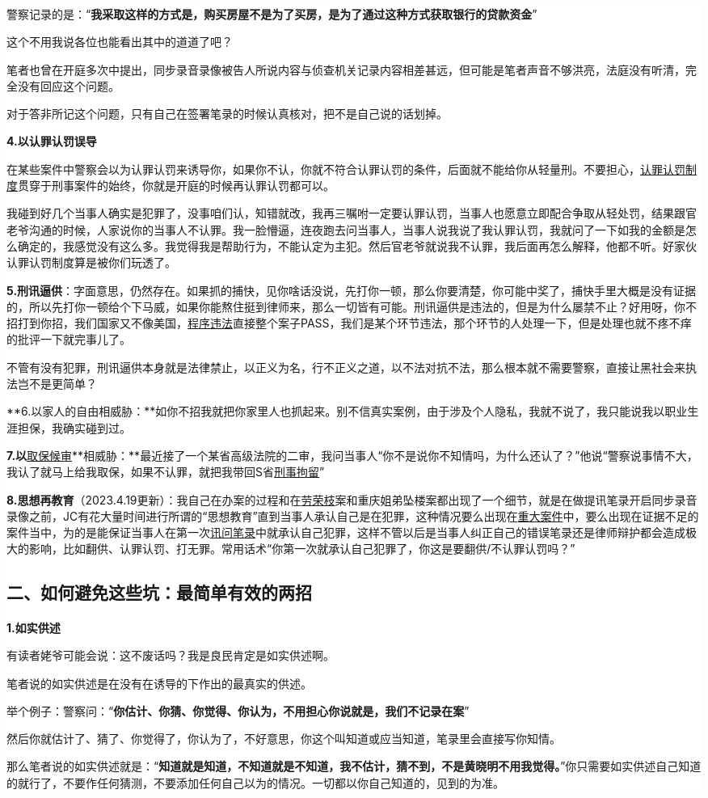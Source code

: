 警察记录的是：“**我采取这样的方式是，购买房屋不是为了买房，是为了通过这种方式获取银行的贷款资金**”

这个不用我说各位也能看出其中的道道了吧？

笔者也曾在开庭多次中提出，同步录音录像被告人所说内容与侦查机关记录内容相差甚远，但可能是笔者声音不够洪亮，法庭没有听清，完全没有回应这个问题。

对于答非所记这个问题，只有自己在签署笔录的时候认真核对，把不是自己说的话划掉。

**4.以认罪认罚误导**

在某些案件中警察会以为认罪认罚来诱导你，如果你不认，你就不符合认罪认罚的条件，后面就不能给你从轻量刑。不要担心，[认罪认罚制度](https://www.zhihu.com/search?q=%E8%AE%A4%E7%BD%AA%E8%AE%A4%E7%BD%9A%E5%88%B6%E5%BA%A6&search%5Fsource=Entity&hybrid%5Fsearch%5Fsource=Entity&hybrid%5Fsearch%5Fextra=%7B%22sourceType%22%3A%22answer%22%2C%22sourceId%22%3A2930845129%7D)贯穿于刑事案件的始终，你就是开庭的时候再认罪认罚都可以。

我碰到好几个当事人确实是犯罪了，没事咱们认，知错就改，我再三嘱咐一定要认罪认罚，当事人也愿意立即配合争取从轻处罚，结果跟官老爷沟通的时候，人家说你的当事人不认罪。我一脸懵逼，连夜跑去问当事人，当事人说我说了我认罪认罚，我就问了一下如我的金额是怎么确定的，我感觉没有这么多。我觉得我是帮助行为，不能认定为主犯。然后官老爷就说我不认罪，我后面再怎么解释，他都不听。好家伙认罪认罚制度算是被你们玩透了。

**5.刑讯逼供**：字面意思，仍然存在。如果抓的捕快，见你啥话没说，先打你一顿，那么你要清楚，你可能中奖了，捕快手里大概是没有证据的，所以先打你一顿给个下马威，如果你能熬住挺到律师来，那么一切皆有可能。刑讯逼供是违法的，但是为什么屡禁不止？好用呀，你不招打到你招，我们国家又不像美国，[程序违法](https://www.zhihu.com/search?q=%E7%A8%8B%E5%BA%8F%E8%BF%9D%E6%B3%95&search%5Fsource=Entity&hybrid%5Fsearch%5Fsource=Entity&hybrid%5Fsearch%5Fextra=%7B%22sourceType%22%3A%22answer%22%2C%22sourceId%22%3A2930845129%7D)直接整个案子PASS，我们是某个环节违法，那个环节的人处理一下，但是处理也就不疼不痒的批评一下就完事儿了。

不管有没有犯罪，刑讯逼供本身就是法律禁止，以正义为名，行不正义之道，以不法对抗不法，那么根本就不需要警察，直接让黑社会来执法岂不是更简单？

**6.以家人的自由相威胁：**如你不招我就把你家里人也抓起来。别不信真实案例，由于涉及个人隐私，我就不说了，我只能说我以职业生涯担保，我确实碰到过。

**7.以**[取保候审](https://www.zhihu.com/search?q=%E5%8F%96%E4%BF%9D%E5%80%99%E5%AE%A1&search%5Fsource=Entity&hybrid%5Fsearch%5Fsource=Entity&hybrid%5Fsearch%5Fextra=%7B%22sourceType%22%3A%22answer%22%2C%22sourceId%22%3A2930845129%7D)**相威胁：**最近接了一个某省高级法院的二审，我问当事人“你不是说你不知情吗，为什么还认了？”他说“警察说事情不大，我认了就马上给我取保，如果不认罪，就把我带回S省[刑事拘留](https://www.zhihu.com/search?q=%E5%88%91%E4%BA%8B%E6%8B%98%E7%95%99&search%5Fsource=Entity&hybrid%5Fsearch%5Fsource=Entity&hybrid%5Fsearch%5Fextra=%7B%22sourceType%22%3A%22answer%22%2C%22sourceId%22%3A2930845129%7D)”

**8.思想再教育**（2023.4.19更新）：我自己在办案的过程和在[劳荣枝](https://www.zhihu.com/search?q=%E5%8A%B3%E8%8D%A3%E6%9E%9D&search%5Fsource=Entity&hybrid%5Fsearch%5Fsource=Entity&hybrid%5Fsearch%5Fextra=%7B%22sourceType%22%3A%22answer%22%2C%22sourceId%22%3A3026391968%7D)案和重庆姐弟坠楼案都出现了一个细节，就是在做提讯笔录开启同步录音录像之前，JC有花大量时间进行所谓的“思想教育”直到当事人承认自己是在犯罪，这种情况要么出现在[重大案件](https://www.zhihu.com/search?q=%E9%87%8D%E5%A4%A7%E6%A1%88%E4%BB%B6&search%5Fsource=Entity&hybrid%5Fsearch%5Fsource=Entity&hybrid%5Fsearch%5Fextra=%7B%22sourceType%22%3A%22answer%22%2C%22sourceId%22%3A3026391968%7D)中，要么出现在证据不足的案件当中，为的是能保证当事人在第一次[讯问笔录](https://www.zhihu.com/search?q=%E8%AE%AF%E9%97%AE%E7%AC%94%E5%BD%95&search%5Fsource=Entity&hybrid%5Fsearch%5Fsource=Entity&hybrid%5Fsearch%5Fextra=%7B%22sourceType%22%3A%22answer%22%2C%22sourceId%22%3A3026391968%7D)中就承认自己犯罪，这样不管以后是当事人纠正自己的错误笔录还是律师辩护都会造成极大的影响，比如翻供、认罪认罚、打无罪。常用话术“你第一次就承认自己犯罪了，你这是要翻供/不认罪认罚吗？”

## 二、如何避免这些坑：最简单有效的两招

**1.如实供述**

有读者姥爷可能会说：这不废话吗？我是良民肯定是如实供述啊。

笔者说的如实供述是在没有在诱导的下作出的最真实的供述。

举个例子：警察问：“**你估计、你猜、你觉得、你认为，不用担心你说就是，我们不记录在案**”

然后你就估计了、猜了、你觉得了，你认为了，不好意思，你这个叫知道或应当知道，笔录里会直接写你知情。

那么笔者说的如实供述就是：“**知道就是知道，不知道就是不知道，我不估计，猜不到，不是黄晓明不用我觉得。**”你只需要如实供述自己知道的就行了，不要作任何猜测，不要添加任何自己以为的情况。一切都以你自己知道的，见到的为准。
